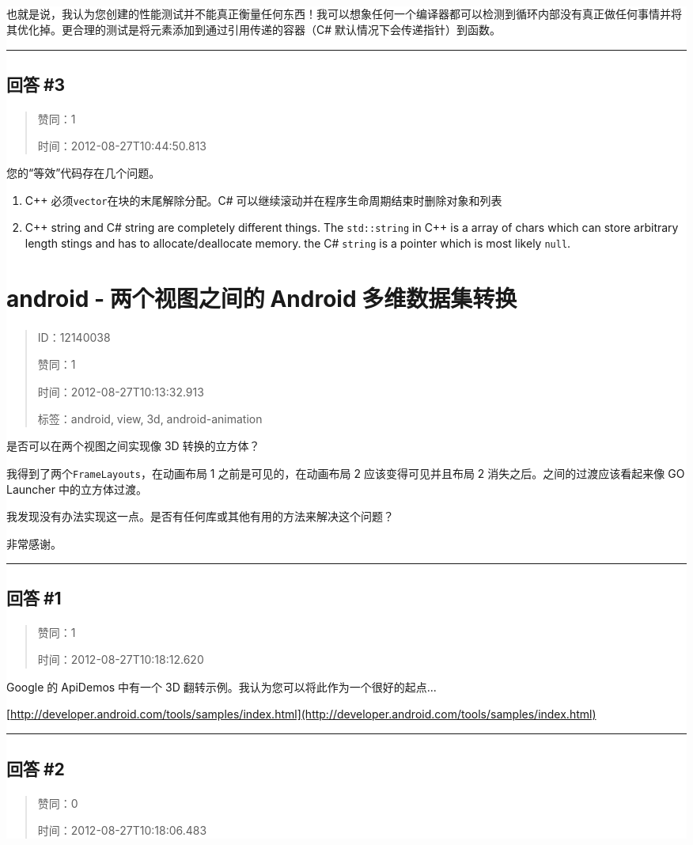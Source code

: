 也就是说，我认为您创建的性能测试并不能真正衡量任何东西！我可以想象任何一个编译器都可以检测到循环内部没有真正做任何事情并将其优化掉。更合理的测试是将元素添加到通过引用传递的容器（C# 默认情况下会传递指针）到函数。

* * *

## 回答 #3

> 赞同：1
> 
> 时间：2012-08-27T10:44:50.813

您的“等效”代码存在几个问题。

1) C++ 必须`vector`在块的末尾解除分配。C# 可以继续滚动并在程序生命周期结束时删除对象和列表

2) C++ string and C# string are completely different things. The `std::string` in C++ is a array of chars which can store arbitrary length stings and has to allocate/deallocate memory. the C# `string` is a pointer which is most likely `null`.

# android - 两个视图之间的 Android 多维数据集转换

> ID：12140038
> 
> 赞同：1
> 
> 时间：2012-08-27T10:13:32.913
> 
> 标签：android, view, 3d, android-animation

是否可以在两个视图之间实现像 3D 转换的立方体？

我得到了两个`FrameLayouts`，在动画布局 1 之前是可见的，在动画布局 2 应该变得可见并且布局 2 消失之后。之间的过渡应该看起来像 GO Launcher 中的立方体过渡。

我发现没有办法实现这一点。是否有任何库或其他有用的方法来解决这个问题？

非常感谢。

* * *

## 回答 #1

> 赞同：1
> 
> 时间：2012-08-27T10:18:12.620

Google 的 ApiDemos 中有一个 3D 翻转示例。我认为您可以将此作为一个很好的起点...

[http://developer.android.com/tools/samples/index.html](http://developer.android.com/tools/samples/index.html)

* * *

## 回答 #2

> 赞同：0
> 
> 时间：2012-08-27T10:18:06.483
